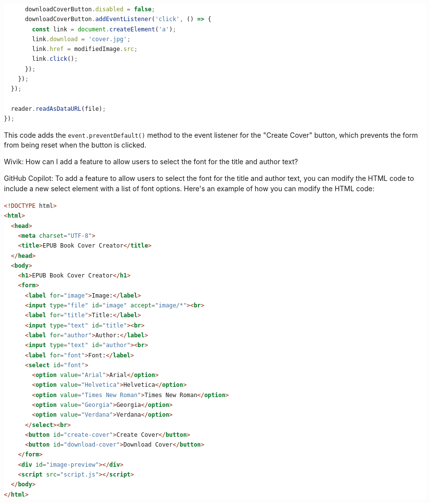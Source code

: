 ```javascript
      downloadCoverButton.disabled = false;
      downloadCoverButton.addEventListener('click', () => {
        const link = document.createElement('a');
        link.download = 'cover.jpg';
        link.href = modifiedImage.src;
        link.click();
      });
    });
  });

  reader.readAsDataURL(file);
});
```

This code adds the `event.preventDefault()` method to the event listener for the "Create Cover" button, which prevents the form from being reset when the button is clicked.

Wivik: How can I add a feature to allow users to select the font for the title and author text?

GitHub Copilot: To add a feature to allow users to select the font for the title and author text, you can modify the HTML code to include a new select element with a list of font options. Here's an example of how you can modify the HTML code:

```html
<!DOCTYPE html>
<html>
  <head>
    <meta charset="UTF-8">
    <title>EPUB Book Cover Creator</title>
  </head>
  <body>
    <h1>EPUB Book Cover Creator</h1>
    <form>
      <label for="image">Image:</label>
      <input type="file" id="image" accept="image/*"><br>
      <label for="title">Title:</label>
      <input type="text" id="title"><br>
      <label for="author">Author:</label>
      <input type="text" id="author"><br>
      <label for="font">Font:</label>
      <select id="font">
        <option value="Arial">Arial</option>
        <option value="Helvetica">Helvetica</option>
        <option value="Times New Roman">Times New Roman</option>
        <option value="Georgia">Georgia</option>
        <option value="Verdana">Verdana</option>
      </select><br>
      <button id="create-cover">Create Cover</button>
      <button id="download-cover">Download Cover</button>
    </form>
    <div id="image-preview"></div>
    <script src="script.js"></script>
  </body>
</html>
```
